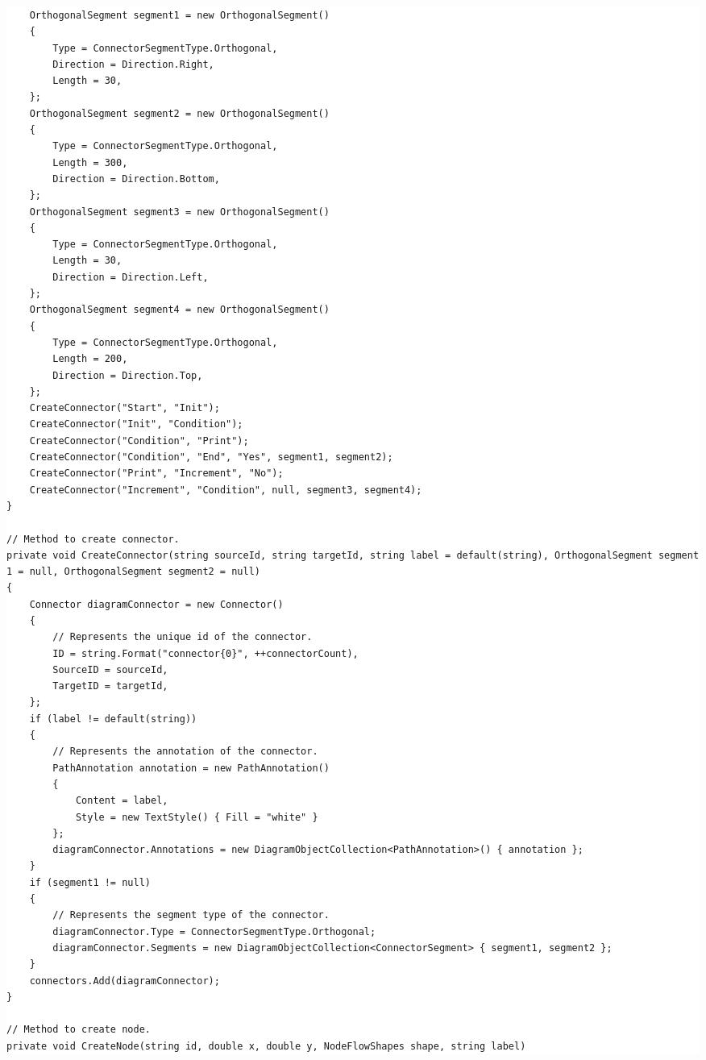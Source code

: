         OrthogonalSegment segment1 = new OrthogonalSegment()
        {
            Type = ConnectorSegmentType.Orthogonal,
            Direction = Direction.Right,
            Length = 30,
        };
        OrthogonalSegment segment2 = new OrthogonalSegment()
        {
            Type = ConnectorSegmentType.Orthogonal,
            Length = 300,
            Direction = Direction.Bottom,
        };
        OrthogonalSegment segment3 = new OrthogonalSegment()
        {
            Type = ConnectorSegmentType.Orthogonal,
            Length = 30,
            Direction = Direction.Left,
        };
        OrthogonalSegment segment4 = new OrthogonalSegment()
        {
            Type = ConnectorSegmentType.Orthogonal,
            Length = 200,
            Direction = Direction.Top,
        };
        CreateConnector("Start", "Init");
        CreateConnector("Init", "Condition");
        CreateConnector("Condition", "Print");
        CreateConnector("Condition", "End", "Yes", segment1, segment2);
        CreateConnector("Print", "Increment", "No");
        CreateConnector("Increment", "Condition", null, segment3, segment4);
    }

    // Method to create connector.
    private void CreateConnector(string sourceId, string targetId, string label = default(string), OrthogonalSegment segment1 = null, OrthogonalSegment segment2 = null)
    {
        Connector diagramConnector = new Connector()
        {
            // Represents the unique id of the connector.
            ID = string.Format("connector{0}", ++connectorCount),
            SourceID = sourceId,
            TargetID = targetId,
        };
        if (label != default(string))
        {
            // Represents the annotation of the connector.
            PathAnnotation annotation = new PathAnnotation()
            {
                Content = label,
                Style = new TextStyle() { Fill = "white" }
            };
            diagramConnector.Annotations = new DiagramObjectCollection<PathAnnotation>() { annotation };
        }
        if (segment1 != null)
        {
            // Represents the segment type of the connector.
            diagramConnector.Type = ConnectorSegmentType.Orthogonal;
            diagramConnector.Segments = new DiagramObjectCollection<ConnectorSegment> { segment1, segment2 };
        }
        connectors.Add(diagramConnector);
    }

    // Method to create node.
    private void CreateNode(string id, double x, double y, NodeFlowShapes shape, string label)